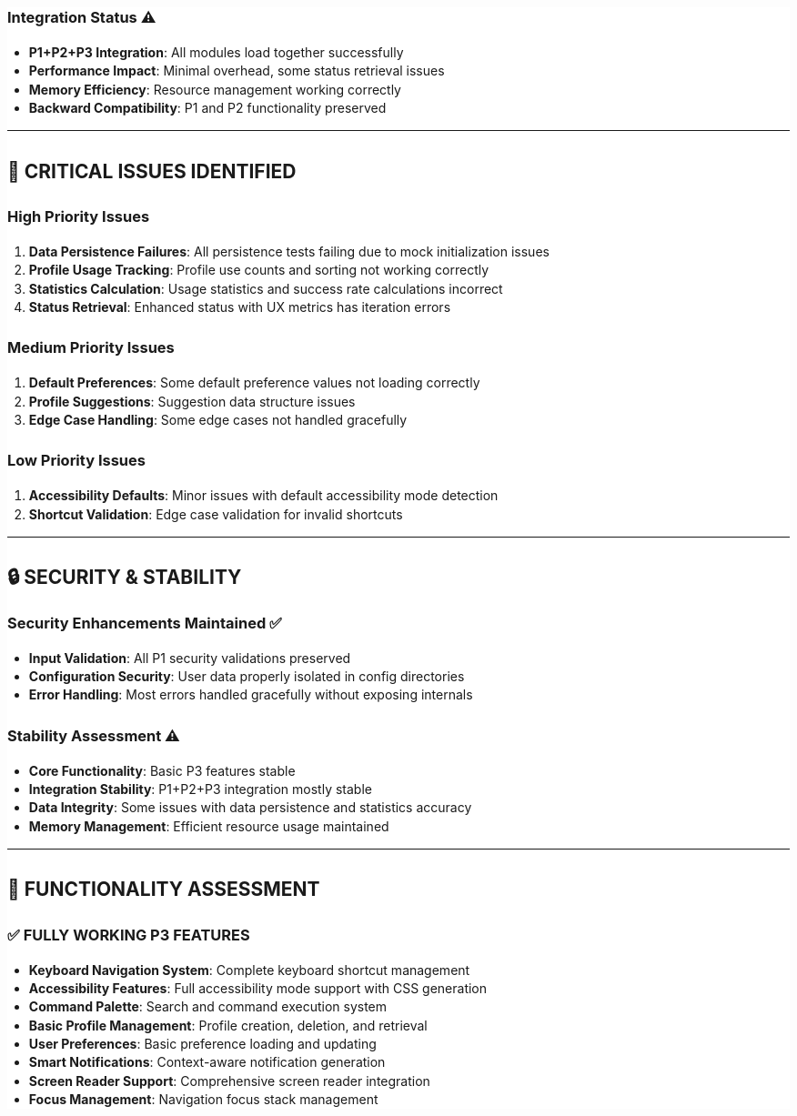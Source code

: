 ### Integration Status ⚠️
- **P1+P2+P3 Integration**: All modules load together successfully
- **Performance Impact**: Minimal overhead, some status retrieval issues
- **Memory Efficiency**: Resource management working correctly
- **Backward Compatibility**: P1 and P2 functionality preserved

---

## 🚨 CRITICAL ISSUES IDENTIFIED

### High Priority Issues
1. **Data Persistence Failures**: All persistence tests failing due to mock initialization issues
2. **Profile Usage Tracking**: Profile use counts and sorting not working correctly
3. **Statistics Calculation**: Usage statistics and success rate calculations incorrect
4. **Status Retrieval**: Enhanced status with UX metrics has iteration errors

### Medium Priority Issues
1. **Default Preferences**: Some default preference values not loading correctly
2. **Profile Suggestions**: Suggestion data structure issues
3. **Edge Case Handling**: Some edge cases not handled gracefully

### Low Priority Issues
1. **Accessibility Defaults**: Minor issues with default accessibility mode detection
2. **Shortcut Validation**: Edge case validation for invalid shortcuts

---

## 🔒 SECURITY & STABILITY

### Security Enhancements Maintained ✅
- **Input Validation**: All P1 security validations preserved
- **Configuration Security**: User data properly isolated in config directories
- **Error Handling**: Most errors handled gracefully without exposing internals

### Stability Assessment ⚠️
- **Core Functionality**: Basic P3 features stable
- **Integration Stability**: P1+P2+P3 integration mostly stable
- **Data Integrity**: Some issues with data persistence and statistics accuracy
- **Memory Management**: Efficient resource usage maintained

---

## 🎯 FUNCTIONALITY ASSESSMENT

### ✅ FULLY WORKING P3 FEATURES
- **Keyboard Navigation System**: Complete keyboard shortcut management
- **Accessibility Features**: Full accessibility mode support with CSS generation
- **Command Palette**: Search and command execution system
- **Basic Profile Management**: Profile creation, deletion, and retrieval
- **User Preferences**: Basic preference loading and updating
- **Smart Notifications**: Context-aware notification generation
- **Screen Reader Support**: Comprehensive screen reader integration
- **Focus Management**: Navigation focus stack management

